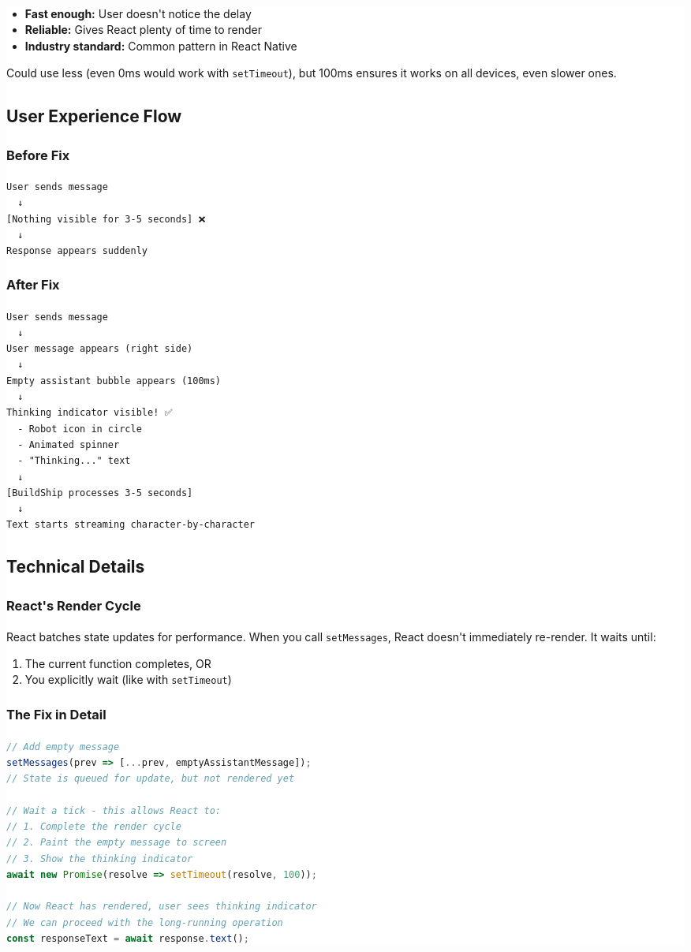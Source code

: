 - **Fast enough:** User doesn't notice the delay
- **Reliable:** Gives React plenty of time to render
- **Industry standard:** Common pattern in React Native

Could use less (even 0ms would work with `setTimeout`), but 100ms ensures it works on all devices, even slower ones.

## User Experience Flow

### Before Fix
```
User sends message
  ↓
[Nothing visible for 3-5 seconds] ❌
  ↓
Response appears suddenly
```

### After Fix
```
User sends message
  ↓
User message appears (right side)
  ↓
Empty assistant bubble appears (100ms)
  ↓
Thinking indicator visible! ✅
  - Robot icon in circle
  - Animated spinner
  - "Thinking..." text
  ↓
[BuildShip processes 3-5 seconds]
  ↓
Text starts streaming character-by-character
```

## Technical Details

### React's Render Cycle

React batches state updates for performance. When you call `setMessages`, React doesn't immediately re-render. It waits until:
1. The current function completes, OR
2. You explicitly wait (like with `setTimeout`)

### The Fix in Detail

```typescript
// Add empty message
setMessages(prev => [...prev, emptyAssistantMessage]);
// State is queued for update, but not rendered yet

// Wait a tick - this allows React to:
// 1. Complete the render cycle
// 2. Paint the empty message to screen
// 3. Show the thinking indicator
await new Promise(resolve => setTimeout(resolve, 100));

// Now React has rendered, user sees thinking indicator
// We can proceed with the long-running operation
const responseText = await response.text();
```
